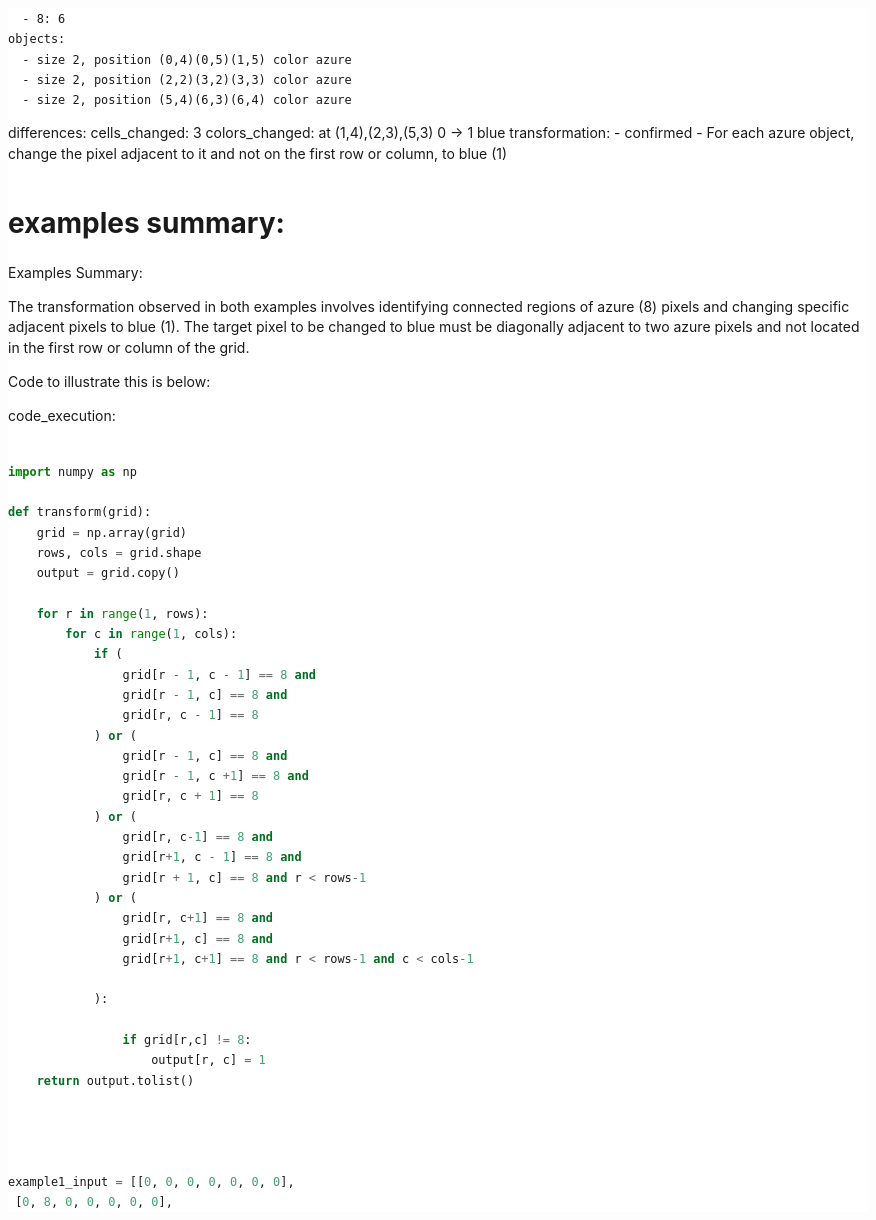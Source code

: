      - 8: 6
    objects:
      - size 2, position (0,4)(0,5)(1,5) color azure
      - size 2, position (2,2)(3,2)(3,3) color azure
      - size 2, position (5,4)(6,3)(6,4) color azure

differences:
    cells_changed: 3
    colors_changed: at (1,4),(2,3),(5,3) 0 -> 1 blue
transformation:
    - confirmed - For each azure object, change the pixel adjacent to it and not on the first row or column,  to blue (1)


# examples summary: 

Examples Summary:

The transformation observed in both examples involves identifying connected regions of azure (8) pixels and changing specific adjacent pixels to blue (1).  The target pixel to be changed to blue must be diagonally adjacent to two azure pixels and not located in the first row or column of the grid.

Code to illustrate this is below:



code_execution:

```python

import numpy as np

def transform(grid):
    grid = np.array(grid)
    rows, cols = grid.shape
    output = grid.copy()

    for r in range(1, rows):
        for c in range(1, cols):
            if (
                grid[r - 1, c - 1] == 8 and
                grid[r - 1, c] == 8 and
                grid[r, c - 1] == 8
            ) or (
                grid[r - 1, c] == 8 and
                grid[r - 1, c +1] == 8 and
                grid[r, c + 1] == 8
            ) or (
                grid[r, c-1] == 8 and
                grid[r+1, c - 1] == 8 and
                grid[r + 1, c] == 8 and r < rows-1
            ) or (
                grid[r, c+1] == 8 and
                grid[r+1, c] == 8 and
                grid[r+1, c+1] == 8 and r < rows-1 and c < cols-1

            ):

                if grid[r,c] != 8:
                    output[r, c] = 1
    return output.tolist()




example1_input = [[0, 0, 0, 0, 0, 0, 0],
 [0, 8, 0, 0, 0, 0, 0],
```